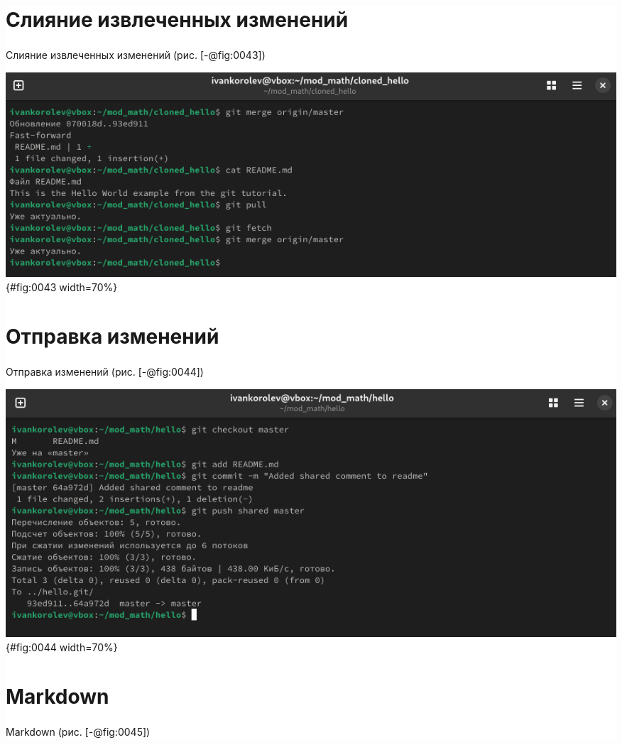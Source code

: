 # Слияние извлеченных изменений

Слияние извлеченных изменений (рис. [-@fig:0043])

![Слияние извлеченных изменений](image/72.png){#fig:0043 width=70%}

# Отправка изменений

Отправка изменений (рис. [-@fig:0044])

![Отправка изменений](image/76.png){#fig:0044 width=70%}

# Markdown

Markdown (рис. [-@fig:0045])
